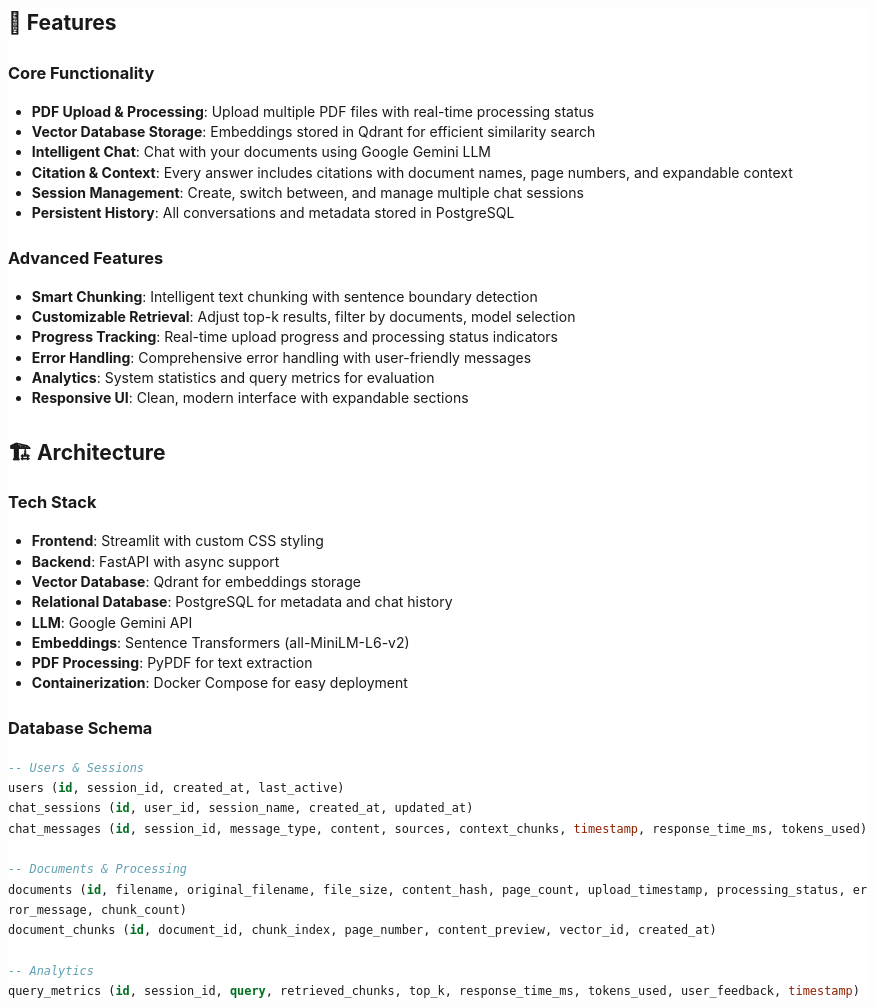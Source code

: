 

## 🌟 Features

### Core Functionality
- **PDF Upload & Processing**: Upload multiple PDF files with real-time processing status
- **Vector Database Storage**: Embeddings stored in Qdrant for efficient similarity search
- **Intelligent Chat**: Chat with your documents using Google Gemini LLM
- **Citation & Context**: Every answer includes citations with document names, page numbers, and expandable context
- **Session Management**: Create, switch between, and manage multiple chat sessions
- **Persistent History**: All conversations and metadata stored in PostgreSQL

### Advanced Features
- **Smart Chunking**: Intelligent text chunking with sentence boundary detection
- **Customizable Retrieval**: Adjust top-k results, filter by documents, model selection
- **Progress Tracking**: Real-time upload progress and processing status indicators
- **Error Handling**: Comprehensive error handling with user-friendly messages
- **Analytics**: System statistics and query metrics for evaluation
- **Responsive UI**: Clean, modern interface with expandable sections

## 🏗️ Architecture

### Tech Stack
- **Frontend**: Streamlit with custom CSS styling
- **Backend**: FastAPI with async support
- **Vector Database**: Qdrant for embeddings storage
- **Relational Database**: PostgreSQL for metadata and chat history
- **LLM**: Google Gemini API
- **Embeddings**: Sentence Transformers (all-MiniLM-L6-v2)
- **PDF Processing**: PyPDF for text extraction
- **Containerization**: Docker Compose for easy deployment

### Database Schema
```sql
-- Users & Sessions
users (id, session_id, created_at, last_active)
chat_sessions (id, user_id, session_name, created_at, updated_at)
chat_messages (id, session_id, message_type, content, sources, context_chunks, timestamp, response_time_ms, tokens_used)

-- Documents & Processing
documents (id, filename, original_filename, file_size, content_hash, page_count, upload_timestamp, processing_status, error_message, chunk_count)
document_chunks (id, document_id, chunk_index, page_number, content_preview, vector_id, created_at)

-- Analytics
query_metrics (id, session_id, query, retrieved_chunks, top_k, response_time_ms, tokens_used, user_feedback, timestamp)
```
